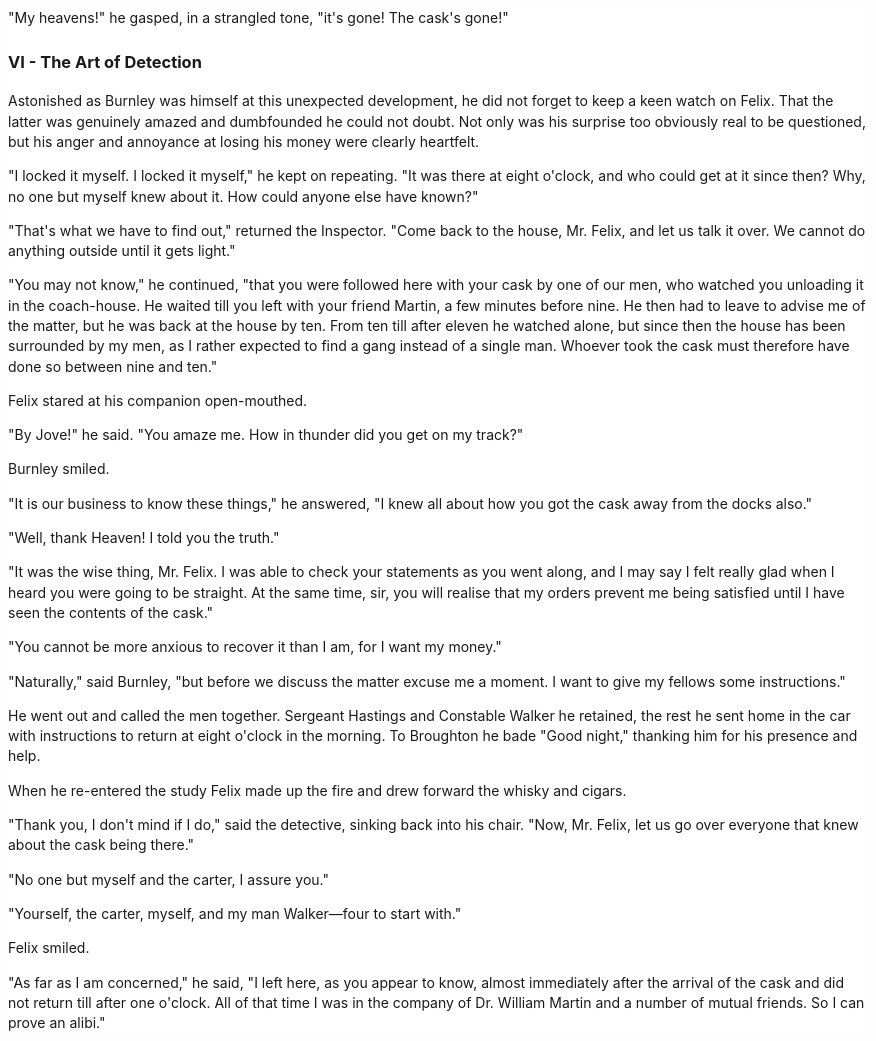 "My heavens!" he gasped, in a strangled tone, "it's gone! The cask's gone!"


### VI - The Art of Detection

Astonished as Burnley was himself at this unexpected development, he did not forget to keep a keen watch on Felix. That the latter was genuinely amazed and dumbfounded he could not doubt. Not only was his surprise too obviously real to be questioned, but his anger and annoyance at losing his money were clearly heartfelt.

"I locked it myself. I locked it myself," he kept on repeating. "It was there at eight o'clock, and who could get at it since then? Why, no one but myself knew about it. How could anyone else have known?"

"That's what we have to find out," returned the Inspector. "Come back to the house, Mr. Felix, and let us talk it over. We cannot do anything outside until it gets light."

"You may not know," he continued, "that you were followed here with your cask by one of our men, who watched you unloading it in the coach-house. He waited till you left with your friend Martin, a few minutes before nine. He then had to leave to advise me of the matter, but he was back at the house by ten. From ten till after eleven he watched alone, but since then the house has been surrounded by my men, as I rather expected to find a gang instead of a single man. Whoever took the cask must therefore have done so between nine and ten."

Felix stared at his companion open-mouthed.

"By Jove!" he said. "You amaze me. How in thunder did you get on my track?"

Burnley smiled.

"It is our business to know these things," he answered, "I knew all about how you got the cask away from the docks also."

"Well, thank Heaven! I told you the truth."

"It was the wise thing, Mr. Felix. I was able to check your statements as you went along, and I may say I felt really glad when I heard you were going to be straight. At the same time, sir, you will realise that my orders prevent me being satisfied until I have seen the contents of the cask."

"You cannot be more anxious to recover it than I am, for I want my money."

"Naturally," said Burnley, "but before we discuss the matter excuse me a moment. I want to give my fellows some instructions."

He went out and called the men together. Sergeant Hastings and Constable Walker he retained, the rest he sent home in the car with instructions to return at eight o'clock in the morning. To Broughton he bade "Good night," thanking him for his presence and help.

When he re-entered the study Felix made up the fire and drew forward the whisky and cigars.

"Thank you, I don't mind if I do," said the detective, sinking back into his chair. "Now, Mr. Felix, let us go over everyone that knew about the cask being there."

"No one but myself and the carter, I assure you."

"Yourself, the carter, myself, and my man Walker﻿—four to start with."

Felix smiled.

"As far as I am concerned," he said, "I left here, as you appear to know, almost immediately after the arrival of the cask and did not return till after one o'clock. All of that time I was in the company of Dr. William Martin and a number of mutual friends. So I can prove an alibi."
